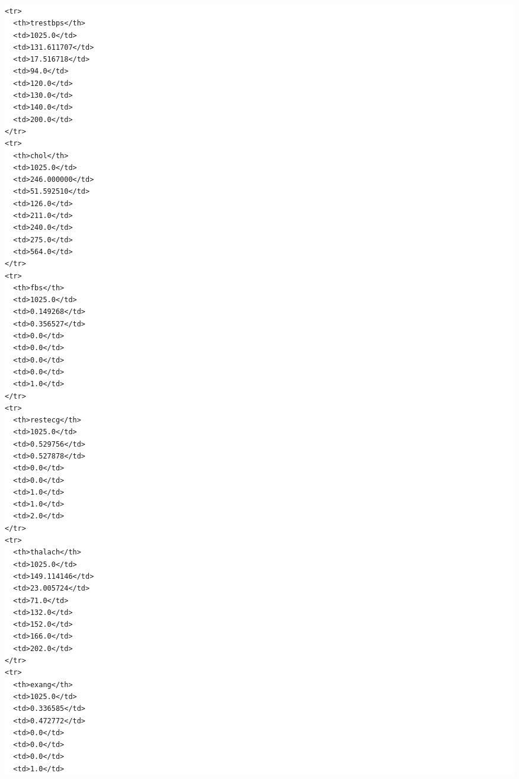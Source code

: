    <tr>
      <th>trestbps</th>
      <td>1025.0</td>
      <td>131.611707</td>
      <td>17.516718</td>
      <td>94.0</td>
      <td>120.0</td>
      <td>130.0</td>
      <td>140.0</td>
      <td>200.0</td>
    </tr>
    <tr>
      <th>chol</th>
      <td>1025.0</td>
      <td>246.000000</td>
      <td>51.592510</td>
      <td>126.0</td>
      <td>211.0</td>
      <td>240.0</td>
      <td>275.0</td>
      <td>564.0</td>
    </tr>
    <tr>
      <th>fbs</th>
      <td>1025.0</td>
      <td>0.149268</td>
      <td>0.356527</td>
      <td>0.0</td>
      <td>0.0</td>
      <td>0.0</td>
      <td>0.0</td>
      <td>1.0</td>
    </tr>
    <tr>
      <th>restecg</th>
      <td>1025.0</td>
      <td>0.529756</td>
      <td>0.527878</td>
      <td>0.0</td>
      <td>0.0</td>
      <td>1.0</td>
      <td>1.0</td>
      <td>2.0</td>
    </tr>
    <tr>
      <th>thalach</th>
      <td>1025.0</td>
      <td>149.114146</td>
      <td>23.005724</td>
      <td>71.0</td>
      <td>132.0</td>
      <td>152.0</td>
      <td>166.0</td>
      <td>202.0</td>
    </tr>
    <tr>
      <th>exang</th>
      <td>1025.0</td>
      <td>0.336585</td>
      <td>0.472772</td>
      <td>0.0</td>
      <td>0.0</td>
      <td>0.0</td>
      <td>1.0</td>